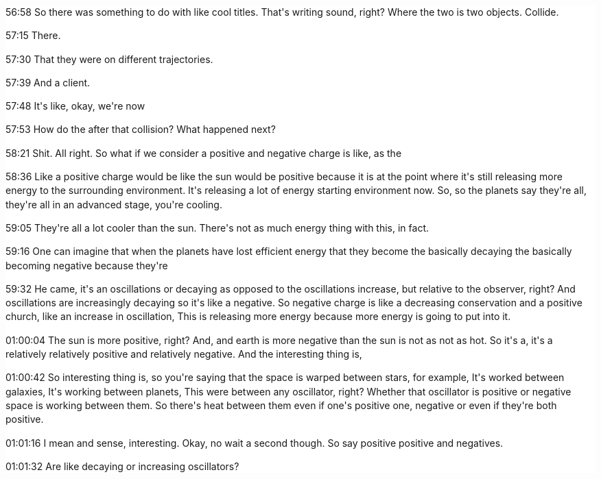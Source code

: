 56:58
So there was something to do with like cool titles. That's writing sound, right? Where the two is two objects. Collide.

57:15
There.

57:30
That they were on different trajectories.

57:39
And a client.

57:48
It's like, okay, we're now

57:53
How do the after that collision? What happened next?

58:21
Shit. All right. So what if we consider a positive and negative charge is like, as the

58:36
Like a positive charge would be like the sun would be positive because it is at the point where it's still releasing more energy to the surrounding environment. It's releasing a lot of energy starting environment now. So, so the planets say they're all, they're all in an advanced stage, you're cooling.

59:05
They're all a lot cooler than the sun. There's not as much energy thing with this, in fact.

59:16
One can imagine that when the planets have lost efficient energy that they become the basically decaying the basically becoming negative because they're

59:32
He came, it's an oscillations or decaying as opposed to the oscillations increase, but relative to the observer, right? And oscillations are increasingly decaying so it's like a negative. So negative charge is like a decreasing conservation and a positive church, like an increase in oscillation, This is releasing more energy because more energy is going to put into it.

01:00:04
The sun is more positive, right? And, and earth is more negative than the sun is not as not as hot. So it's a, it's a relatively relatively positive and relatively negative. And the interesting thing is,

01:00:42
So interesting thing is, so you're saying that the space is warped between stars, for example, It's worked between galaxies, It's working between planets, This were between any oscillator, right? Whether that oscillator is positive or negative space is working between them. So there's heat between them even if one's positive one, negative or even if they're both positive.

01:01:16
I mean and sense, interesting. Okay, no wait a second though. So say positive positive and negatives.

01:01:32
Are like decaying or increasing oscillators?
